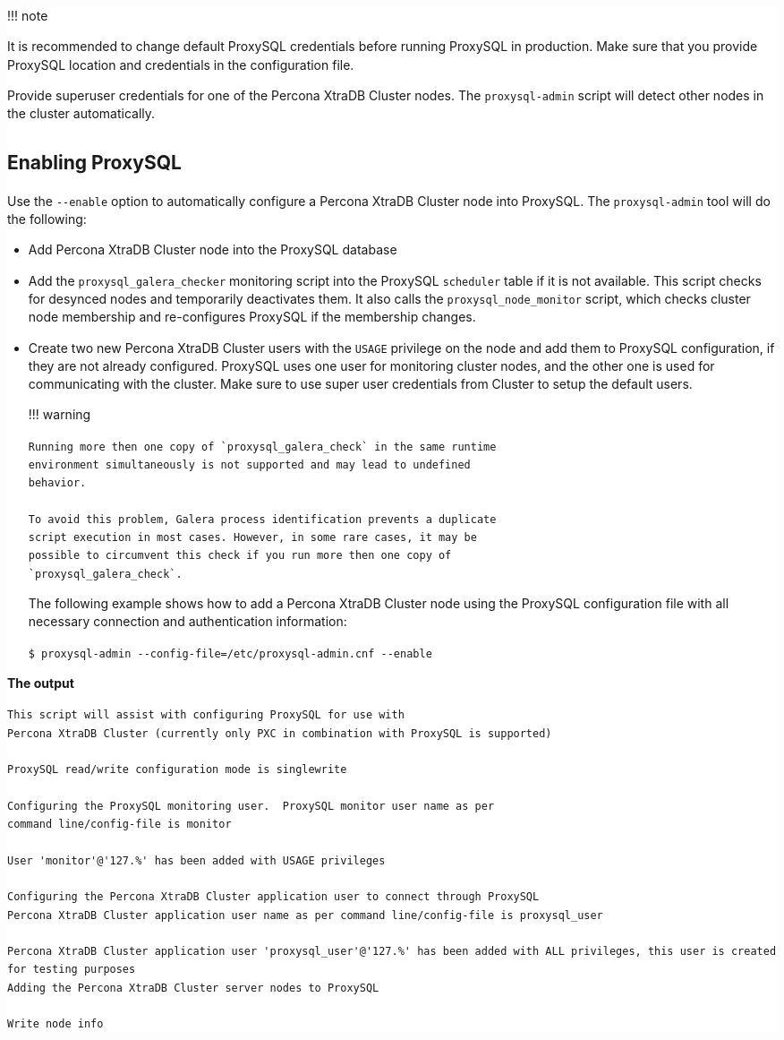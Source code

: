 !!! note

   It is recommended to change default ProxySQL credentials
   before running ProxySQL in production.
   Make sure that you provide ProxySQL location and credentials
   in the configuration file.

   Provide superuser credentials for one of the Percona XtraDB Cluster nodes.
   The `proxysql-admin` script will detect
   other nodes in the cluster automatically.

## Enabling ProxySQL

Use the `--enable` option to automatically configure a Percona XtraDB Cluster node
into ProxySQL.
The `proxysql-admin` tool will do the following:

* Add Percona XtraDB Cluster node into the ProxySQL database

* Add the `proxysql_galera_checker` monitoring script into the ProxySQL `scheduler` table if it is not available. This script checks for desynced nodes and temporarily deactivates them. It also calls the `proxysql_node_monitor` script, which checks cluster node membership and re-configures ProxySQL if the membership changes.

* Create two new Percona XtraDB Cluster users with the `USAGE` privilege on the node and add them to ProxySQL configuration, if they are not already configured. ProxySQL uses one user for monitoring cluster nodes, and the other one is used for communicating with the cluster. Make sure to use super user credentials from Cluster to setup the default users.

  !!! warning

      Running more then one copy of `proxysql_galera_check` in the same runtime
      environment simultaneously is not supported and may lead to undefined
      behavior.

      To avoid this problem, Galera process identification prevents a duplicate
      script execution in most cases. However, in some rare cases, it may be
      possible to circumvent this check if you run more then one copy of
      `proxysql_galera_check`.

  The following example shows how to add a Percona XtraDB Cluster node
  using the ProxySQL configuration file
  with all necessary connection and authentication information:

  ```shell
  $ proxysql-admin --config-file=/etc/proxysql-admin.cnf --enable
  ```

**The output**

```text
This script will assist with configuring ProxySQL for use with
Percona XtraDB Cluster (currently only PXC in combination with ProxySQL is supported)
   
ProxySQL read/write configuration mode is singlewrite
   
Configuring the ProxySQL monitoring user.  ProxySQL monitor user name as per
command line/config-file is monitor
   
User 'monitor'@'127.%' has been added with USAGE privileges
   
Configuring the Percona XtraDB Cluster application user to connect through ProxySQL
Percona XtraDB Cluster application user name as per command line/config-file is proxysql_user
   
Percona XtraDB Cluster application user 'proxysql_user'@'127.%' has been added with ALL privileges, this user is created for testing purposes
Adding the Percona XtraDB Cluster server nodes to ProxySQL
   
Write node info
```